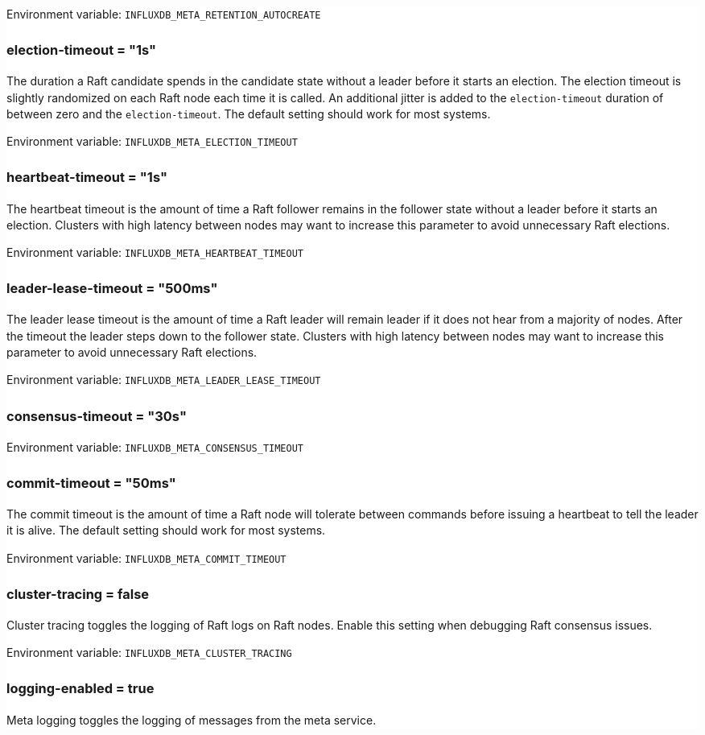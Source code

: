 Environment variable: `INFLUXDB_META_RETENTION_AUTOCREATE`

###  election-timeout = "1s"

The duration a Raft candidate spends in the candidate state without a leader
before it starts an election.
The election timeout is slightly randomized on each Raft node each time it is called.
An additional jitter is added to the `election-timeout` duration of between zero and the `election-timeout`.
The default setting should work for most systems.

Environment variable: `INFLUXDB_META_ELECTION_TIMEOUT`

###  heartbeat-timeout = "1s"

The heartbeat timeout is the amount of time a Raft follower remains in the
follower state without a leader before it starts an election.
Clusters with high latency between nodes may want to increase this parameter to
avoid unnecessary Raft elections.

Environment variable: `INFLUXDB_META_HEARTBEAT_TIMEOUT`

###  leader-lease-timeout = "500ms"

The leader lease timeout is the amount of time a Raft leader will remain leader
if it does not hear from a majority of nodes.
After the timeout the leader steps down to the follower state.
Clusters with high latency between nodes may want to increase this parameter to
avoid unnecessary Raft elections.

Environment variable: `INFLUXDB_META_LEADER_LEASE_TIMEOUT`

### consensus-timeout = "30s"

Environment variable: `INFLUXDB_META_CONSENSUS_TIMEOUT`

###  commit-timeout = "50ms"

The commit timeout is the amount of time a Raft node will tolerate between
commands before issuing a heartbeat to tell the leader it is alive.
The default setting should work for most systems.

Environment variable: `INFLUXDB_META_COMMIT_TIMEOUT`

###  cluster-tracing = false

Cluster tracing toggles the logging of Raft logs on Raft nodes.
Enable this setting when debugging Raft consensus issues.

Environment variable: `INFLUXDB_META_CLUSTER_TRACING`

###  logging-enabled = true

Meta logging toggles the logging of messages from the meta service.
